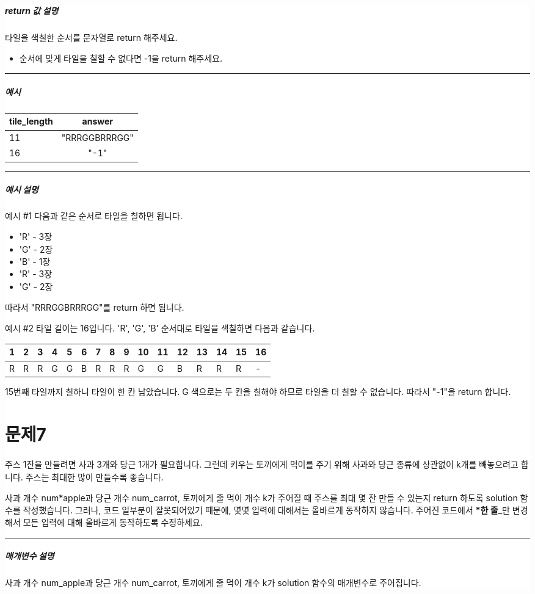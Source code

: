 ##### return 값 설명

타일을 색칠한 순서를 문자열로 return 해주세요.

- 순서에 맞게 타일을 칠할 수 없다면 -1을 return 해주세요.

---

##### 예시

| tile_length |    answer     |
| :---------- | :-----------: |
| 11          | "RRRGGBRRRGG" |
| 16          |     "-1"      |

---

##### 예시 설명

예시 #1
다음과 같은 순서로 타일을 칠하면 됩니다.

- 'R' - 3장
- 'G' - 2장
- 'B' - 1장
- 'R' - 3장
- 'G' - 2장

따라서 "RRRGGBRRRGG"를 return 하면 됩니다.

예시 #2
타일 길이는 16입니다.
'R', 'G', 'B' 순서대로 타일을 색칠하면 다음과 같습니다.

| 1   | 2   | 3   | 4   | 5   | 6   | 7   | 8   | 9   | 10  | 11  | 12  | 13  | 14  | 15  | 16  |
| --- | --- | --- | --- | --- | --- | --- | --- | --- | --- | --- | --- | --- | --- | --- | --- |
| R   | R   | R   | G   | G   | B   | R   | R   | R   | G   | G   | B   | R   | R   | R   | -   |

15번째 타일까지 칠하니 타일이 한 칸 남았습니다. G 색으로는 두 칸을 칠해야 하므로 타일을 더 칠할 수 없습니다. 따라서 "-1"을 return 합니다.

# 문제7

주스 1잔을 만들려면 사과 3개와 당근 1개가 필요합니다. 그런데 키우는 토끼에게 먹이를 주기 위해 사과와 당근 종류에 상관없이 k개를 빼놓으려고 합니다. 주스는 최대한 많이 만들수록 좋습니다.

사과 개수 num\*apple과 당근 개수 num_carrot, 토끼에게 줄 먹이 개수 k가 주어질 때 주스를 최대 몇 잔 만들 수 있는지 return 하도록 solution 함수를 작성했습니다. 그러나, 코드 일부분이 잘못되어있기 때문에, 몇몇 입력에 대해서는 올바르게 동작하지 않습니다. 주어진 코드에서 **\*한 줄**\_만 변경해서 모든 입력에 대해 올바르게 동작하도록 수정하세요.

---

##### 매개변수 설명

사과 개수 num_apple과 당근 개수 num_carrot, 토끼에게 줄 먹이 개수 k가 solution 함수의 매개변수로 주어집니다.
